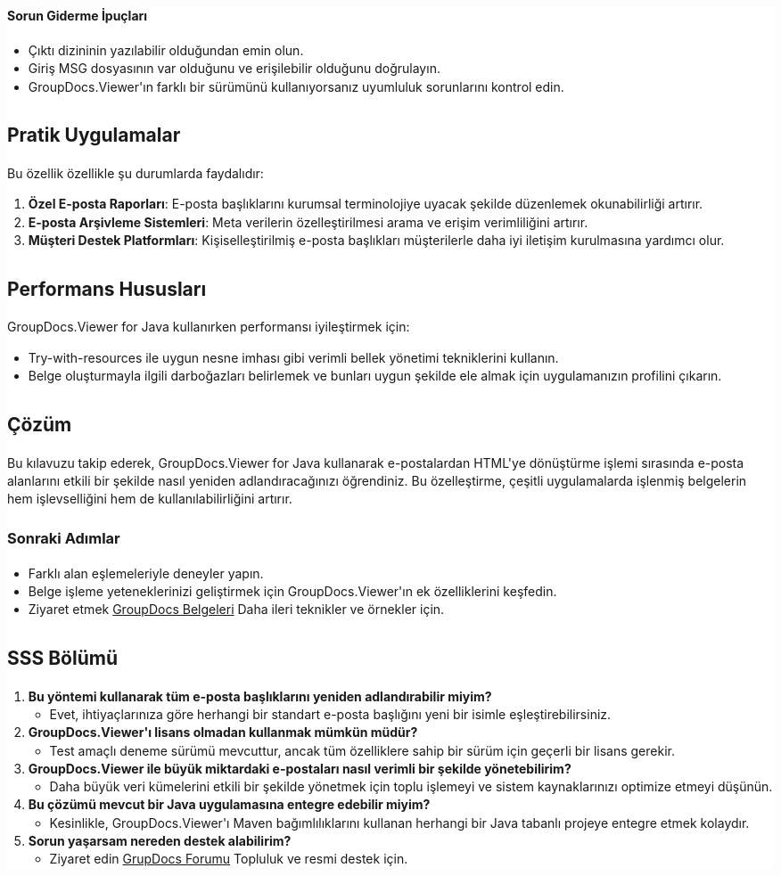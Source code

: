 #### Sorun Giderme İpuçları
- Çıktı dizininin yazılabilir olduğundan emin olun.
- Giriş MSG dosyasının var olduğunu ve erişilebilir olduğunu doğrulayın.
- GroupDocs.Viewer'ın farklı bir sürümünü kullanıyorsanız uyumluluk sorunlarını kontrol edin.

## Pratik Uygulamalar
Bu özellik özellikle şu durumlarda faydalıdır:
1. **Özel E-posta Raporları**: E-posta başlıklarını kurumsal terminolojiye uyacak şekilde düzenlemek okunabilirliği artırır.
2. **E-posta Arşivleme Sistemleri**: Meta verilerin özelleştirilmesi arama ve erişim verimliliğini artırır.
3. **Müşteri Destek Platformları**: Kişiselleştirilmiş e-posta başlıkları müşterilerle daha iyi iletişim kurulmasına yardımcı olur.

## Performans Hususları
GroupDocs.Viewer for Java kullanırken performansı iyileştirmek için:
- Try-with-resources ile uygun nesne imhası gibi verimli bellek yönetimi tekniklerini kullanın.
- Belge oluşturmayla ilgili darboğazları belirlemek ve bunları uygun şekilde ele almak için uygulamanızın profilini çıkarın.

## Çözüm
Bu kılavuzu takip ederek, GroupDocs.Viewer for Java kullanarak e-postalardan HTML'ye dönüştürme işlemi sırasında e-posta alanlarını etkili bir şekilde nasıl yeniden adlandıracağınızı öğrendiniz. Bu özelleştirme, çeşitli uygulamalarda işlenmiş belgelerin hem işlevselliğini hem de kullanılabilirliğini artırır.

### Sonraki Adımlar
- Farklı alan eşlemeleriyle deneyler yapın.
- Belge işleme yeteneklerinizi geliştirmek için GroupDocs.Viewer'ın ek özelliklerini keşfedin.
- Ziyaret etmek [GroupDocs Belgeleri](https://docs.groupdocs.com/viewer/java/) Daha ileri teknikler ve örnekler için.

## SSS Bölümü
1. **Bu yöntemi kullanarak tüm e-posta başlıklarını yeniden adlandırabilir miyim?**
   - Evet, ihtiyaçlarınıza göre herhangi bir standart e-posta başlığını yeni bir isimle eşleştirebilirsiniz.
2. **GroupDocs.Viewer'ı lisans olmadan kullanmak mümkün müdür?**
   - Test amaçlı deneme sürümü mevcuttur, ancak tüm özelliklere sahip bir sürüm için geçerli bir lisans gerekir.
3. **GroupDocs.Viewer ile büyük miktardaki e-postaları nasıl verimli bir şekilde yönetebilirim?**
   - Daha büyük veri kümelerini etkili bir şekilde yönetmek için toplu işlemeyi ve sistem kaynaklarınızı optimize etmeyi düşünün.
4. **Bu çözümü mevcut bir Java uygulamasına entegre edebilir miyim?**
   - Kesinlikle, GroupDocs.Viewer'ı Maven bağımlılıklarını kullanan herhangi bir Java tabanlı projeye entegre etmek kolaydır.
5. **Sorun yaşarsam nereden destek alabilirim?**
   - Ziyaret edin [GrupDocs Forumu](https://forum.groupdocs.com/c/viewer/9) Topluluk ve resmi destek için.
